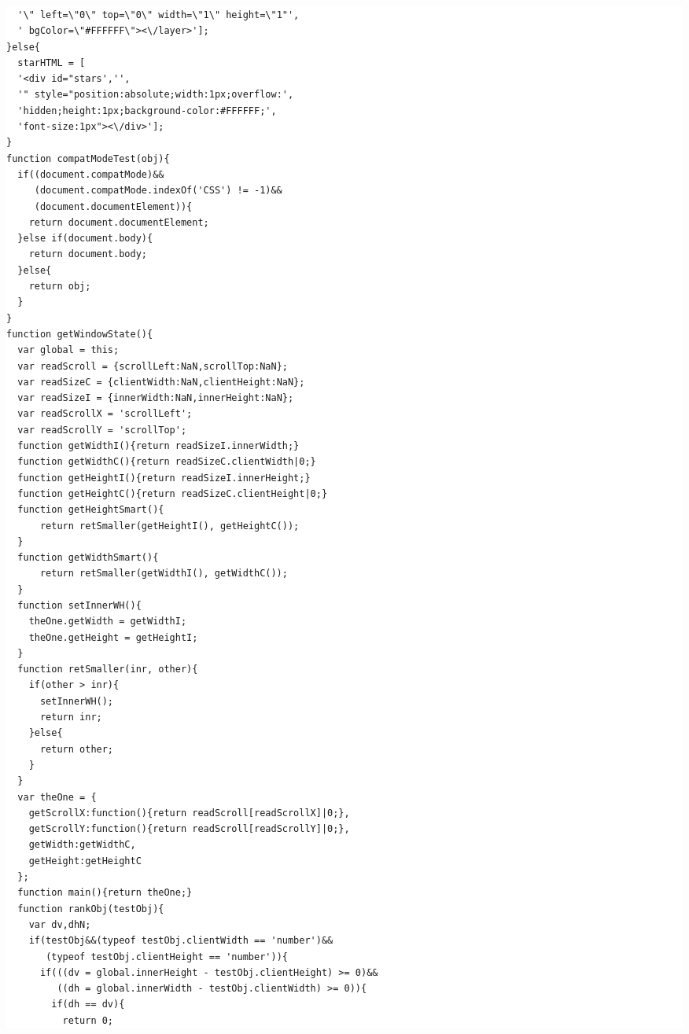       '\" left=\"0\" top=\"0\" width=\"1\" height=\"1"',
      ' bgColor=\"#FFFFFF\"><\/layer>'];
    }else{
      starHTML = [
      '<div id="stars','',
      '" style="position:absolute;width:1px;overflow:',
      'hidden;height:1px;background-color:#FFFFFF;',
      'font-size:1px"><\/div>'];
    }
    function compatModeTest(obj){
      if((document.compatMode)&&
         (document.compatMode.indexOf('CSS') != -1)&&
         (document.documentElement)){
        return document.documentElement;
      }else if(document.body){
        return document.body;
      }else{
        return obj;
      }
    }
    function getWindowState(){
      var global = this;
      var readScroll = {scrollLeft:NaN,scrollTop:NaN};
      var readSizeC = {clientWidth:NaN,clientHeight:NaN};
      var readSizeI = {innerWidth:NaN,innerHeight:NaN};
      var readScrollX = 'scrollLeft';
      var readScrollY = 'scrollTop';
      function getWidthI(){return readSizeI.innerWidth;}
      function getWidthC(){return readSizeC.clientWidth|0;}
      function getHeightI(){return readSizeI.innerHeight;}
      function getHeightC(){return readSizeC.clientHeight|0;}
      function getHeightSmart(){
          return retSmaller(getHeightI(), getHeightC());
      }
      function getWidthSmart(){
          return retSmaller(getWidthI(), getWidthC());
      }
      function setInnerWH(){
        theOne.getWidth = getWidthI;
        theOne.getHeight = getHeightI;
      }
      function retSmaller(inr, other){
        if(other > inr){
          setInnerWH();
          return inr;
        }else{
          return other;
        }
      }
      var theOne = {
        getScrollX:function(){return readScroll[readScrollX]|0;},
        getScrollY:function(){return readScroll[readScrollY]|0;},
        getWidth:getWidthC,
        getHeight:getHeightC
      };
      function main(){return theOne;}
      function rankObj(testObj){
        var dv,dhN;
        if(testObj&&(typeof testObj.clientWidth == 'number')&&
           (typeof testObj.clientHeight == 'number')){
          if(((dv = global.innerHeight - testObj.clientHeight) >= 0)&&
             ((dh = global.innerWidth - testObj.clientWidth) >= 0)){
            if(dh == dv){
              return 0;